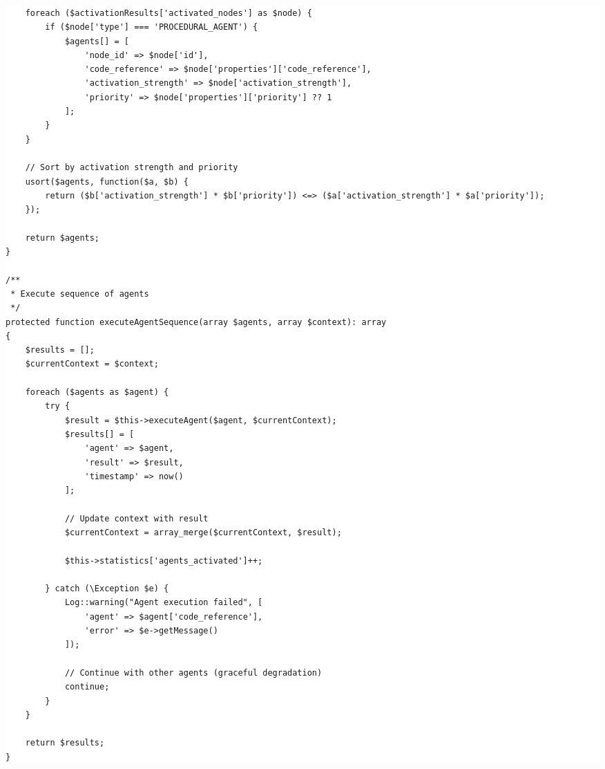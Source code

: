         foreach ($activationResults['activated_nodes'] as $node) {
            if ($node['type'] === 'PROCEDURAL_AGENT') {
                $agents[] = [
                    'node_id' => $node['id'],
                    'code_reference' => $node['properties']['code_reference'],
                    'activation_strength' => $node['activation_strength'],
                    'priority' => $node['properties']['priority'] ?? 1
                ];
            }
        }
        
        // Sort by activation strength and priority
        usort($agents, function($a, $b) {
            return ($b['activation_strength'] * $b['priority']) <=> ($a['activation_strength'] * $a['priority']);
        });
        
        return $agents;
    }
    
    /**
     * Execute sequence of agents
     */
    protected function executeAgentSequence(array $agents, array $context): array
    {
        $results = [];
        $currentContext = $context;
        
        foreach ($agents as $agent) {
            try {
                $result = $this->executeAgent($agent, $currentContext);
                $results[] = [
                    'agent' => $agent,
                    'result' => $result,
                    'timestamp' => now()
                ];
                
                // Update context with result
                $currentContext = array_merge($currentContext, $result);
                
                $this->statistics['agents_activated']++;
                
            } catch (\Exception $e) {
                Log::warning("Agent execution failed", [
                    'agent' => $agent['code_reference'],
                    'error' => $e->getMessage()
                ]);
                
                // Continue with other agents (graceful degradation)
                continue;
            }
        }
        
        return $results;
    }
    